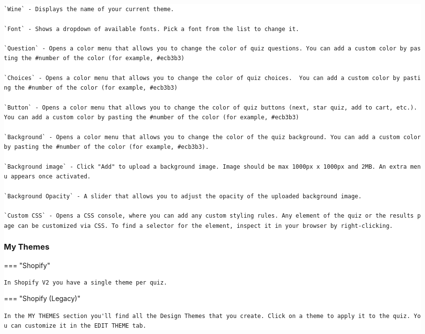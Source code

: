     `Wine` - Displays the name of your current theme.

    `Font` - Shows a dropdown of available fonts. Pick a font from the list to change it.

    `Question` - Opens a color menu that allows you to change the color of quiz questions. You can add a custom color by pasting the #number of the color (for example, #ecb3b3)

    `Choices` - Opens a color menu that allows you to change the color of quiz choices.  You can add a custom color by pasting the #number of the color (for example, #ecb3b3)

    `Button` - Opens a color menu that allows you to change the color of quiz buttons (next, star quiz, add to cart, etc.).  You can add a custom color by pasting the #number of the color (for example, #ecb3b3)

    `Background` - Opens a color menu that allows you to change the color of the quiz background. You can add a custom color by pasting the #number of the color (for example, #ecb3b3).

    `Background image` - Click "Add" to upload a background image. Image should be max 1000px x 1000px and 2MB. An extra menu appears once activated.

    `Background Opacity` - A slider that allows you to adjust the opacity of the uploaded background image.

    `Custom CSS` - Opens a CSS console, where you can add any custom styling rules. Any element of the quiz or the results page can be customized via CSS. To find a selector for the element, inspect it in your browser by right-clicking.

### My Themes

=== "Shopify"

    In Shopify V2 you have a single theme per quiz.


=== "Shopify (Legacy)"

    In the MY THEMES section you'll find all the Design Themes that you create. Click on a theme to apply it to the quiz. You can customize it in the EDIT THEME tab.

